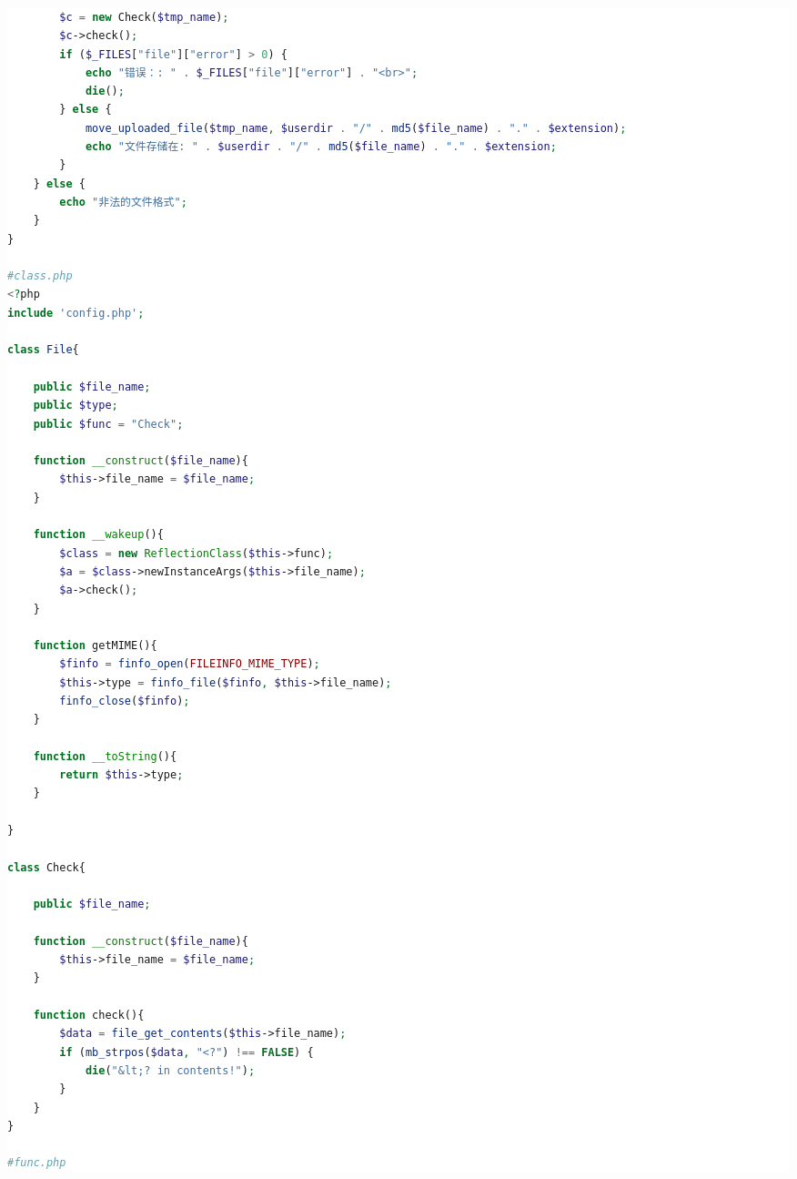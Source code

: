 ```php
        $c = new Check($tmp_name);
        $c->check();
        if ($_FILES["file"]["error"] > 0) {
            echo "错误：: " . $_FILES["file"]["error"] . "<br>";
            die();
        } else {
            move_uploaded_file($tmp_name, $userdir . "/" . md5($file_name) . "." . $extension);
            echo "文件存储在: " . $userdir . "/" . md5($file_name) . "." . $extension;
        }
    } else {
        echo "非法的文件格式";
    }
}

#class.php
<?php
include 'config.php';

class File{

    public $file_name;
    public $type;
    public $func = "Check";

    function __construct($file_name){
        $this->file_name = $file_name;
    }

    function __wakeup(){
        $class = new ReflectionClass($this->func);
        $a = $class->newInstanceArgs($this->file_name);
        $a->check();
    }

    function getMIME(){
        $finfo = finfo_open(FILEINFO_MIME_TYPE);
        $this->type = finfo_file($finfo, $this->file_name);
        finfo_close($finfo);
    }

    function __toString(){
        return $this->type;
    }

}

class Check{

    public $file_name;

    function __construct($file_name){
        $this->file_name = $file_name;
    }

    function check(){
        $data = file_get_contents($this->file_name);
        if (mb_strpos($data, "<?") !== FALSE) {
            die("&lt;? in contents!");
        }
    }
}

#func.php
```
